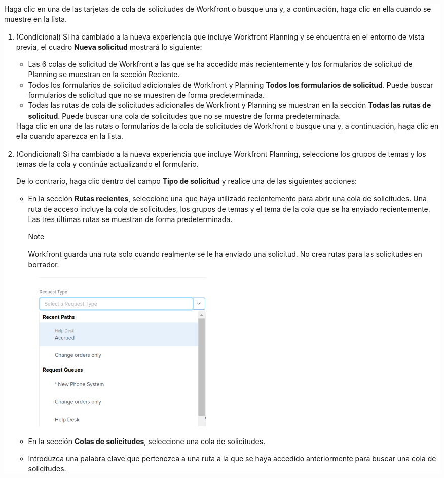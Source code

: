    Haga clic en una de las tarjetas de cola de solicitudes de Workfront o busque una y, a continuación, haga clic en ella cuando se muestre en la lista.
1. <span class="preview">(Condicional) Si ha cambiado a la nueva experiencia que incluye Workfront Planning y se encuentra en el entorno de vista previa, el cuadro **Nueva solicitud** mostrará lo siguiente:</span>

   <ul><span class="preview"><li>Las 6 colas de solicitud de Workfront a las que se ha accedido más recientemente y los formularios de solicitud de Planning se muestran en la sección Reciente. </li></span>
    <span class="preview"><li>Todos los formularios de solicitud adicionales de Workfront y Planning <b>Todos los formularios de solicitud</b>. Puede buscar formularios de solicitud que no se muestren de forma predeterminada. </li></span>
    <span class="preview"><li>Todas las rutas de cola de solicitudes adicionales de Workfront y Planning se muestran en la sección <b>Todas las rutas de solicitud</b>. Puede buscar una cola de solicitudes que no se muestre de forma predeterminada.</li></span></ul>
    <span class="preview">Haga clic en una de las rutas o formularios de la cola de solicitudes de Workfront o busque una y, a continuación, haga clic en ella cuando aparezca en la lista. </span>

1. (Condicional) Si ha cambiado a la nueva experiencia que incluye Workfront Planning, seleccione los grupos de temas y los temas de la cola y continúe actualizando el formulario.

   De lo contrario, haga clic dentro del campo **Tipo de solicitud** y realice una de las siguientes acciones:

   * En la sección **Rutas recientes**, seleccione una que haya utilizado recientemente para abrir una cola de solicitudes. Una ruta de acceso incluye la cola de solicitudes, los grupos de temas y el tema de la cola que se ha enviado recientemente. Las tres últimas rutas se muestran de forma predeterminada.

     >[!NOTE]
     >
     >Workfront guarda una ruta solo cuando realmente se le ha enviado una solicitud. No crea rutas para las solicitudes en borrador.

     ![](assets/list-of-recent-paths-and-request-queues-when-entering-new-request-nwe-350x295.png)

   * En la sección **Colas de solicitudes**, seleccione una cola de solicitudes.
   * Introduzca una palabra clave que pertenezca a una ruta a la que se haya accedido anteriormente para buscar una cola de solicitudes.
